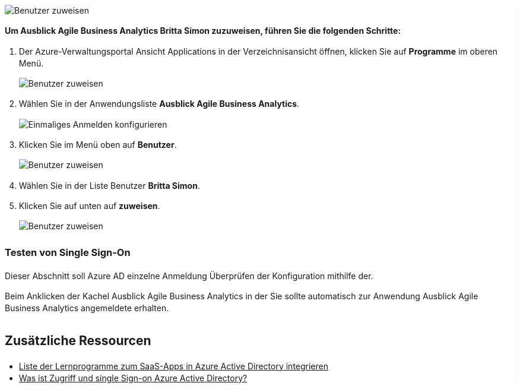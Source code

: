 ![Benutzer zuweisen][200] 

**Um Ausblick Agile Business Analytics Britta Simon zuzuweisen, führen Sie die folgenden Schritte:**

1. Der Azure-Verwaltungsportal Ansicht Applications in der Verzeichnisansicht öffnen, klicken Sie auf **Programme** im oberen Menü.

    ![Benutzer zuweisen][201] 

2. Wählen Sie in der Anwendungsliste **Ausblick Agile Business Analytics**.

    ![Einmaliges Anmelden konfigurieren](./media/active-directory-saas-birst-tutorial/tutorial_birst_50.png) 

1. Klicken Sie im Menü oben auf **Benutzer**.

    ![Benutzer zuweisen][203] 

1. Wählen Sie in der Liste Benutzer **Britta Simon**.

2. Klicken Sie auf unten auf **zuweisen**.

    ![Benutzer zuweisen][205]



### <a name="testing-single-sign-on"></a>Testen von Single Sign-On

Dieser Abschnitt soll Azure AD einzelne Anmeldung Überprüfen der Konfiguration mithilfe der.

Beim Anklicken der Kachel Ausblick Agile Business Analytics in der Sie sollte automatisch zur Anwendung Ausblick Agile Business Analytics angemeldete erhalten.


## <a name="additional-resources"></a>Zusätzliche Ressourcen

* [Liste der Lernprogramme zum SaaS-Apps in Azure Active Directory integrieren](active-directory-saas-tutorial-list.md)
* [Was ist Zugriff und single Sign-on Azure Active Directory?](active-directory-appssoaccess-whatis.md)




[1]: ./media/active-directory-saas-birst-tutorial/tutorial_general_01.png
[2]: ./media/active-directory-saas-birst-tutorial/tutorial_general_02.png
[3]: ./media/active-directory-saas-birst-tutorial/tutorial_general_03.png
[4]: ./media/active-directory-saas-birst-tutorial/tutorial_general_04.png

[6]: ./media/active-directory-saas-birst-tutorial/tutorial_general_05.png
[10]: ./media/active-directory-saas-birst-tutorial/tutorial_general_06.png
[11]: ./media/active-directory-saas-birst-tutorial/tutorial_general_07.png
[20]: ./media/active-directory-saas-birst-tutorial/tutorial_general_100.png

[200]: ./media/active-directory-saas-birst-tutorial/tutorial_general_200.png
[201]: ./media/active-directory-saas-birst-tutorial/tutorial_general_201.png
[203]: ./media/active-directory-saas-birst-tutorial/tutorial_general_203.png
[204]: ./media/active-directory-saas-birst-tutorial/tutorial_general_204.png
[205]: ./media/active-directory-saas-birst-tutorial/tutorial_general_205.png
